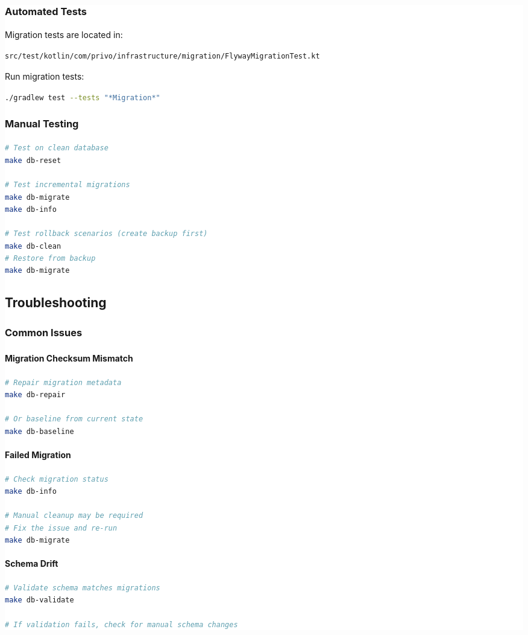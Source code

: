 ### Automated Tests
Migration tests are located in:
```
src/test/kotlin/com/privo/infrastructure/migration/FlywayMigrationTest.kt
```

Run migration tests:
```bash
./gradlew test --tests "*Migration*"
```

### Manual Testing
```bash
# Test on clean database
make db-reset

# Test incremental migrations
make db-migrate
make db-info

# Test rollback scenarios (create backup first)
make db-clean
# Restore from backup
make db-migrate
```

## Troubleshooting

### Common Issues

#### Migration Checksum Mismatch
```bash
# Repair migration metadata
make db-repair

# Or baseline from current state
make db-baseline
```

#### Failed Migration
```bash
# Check migration status
make db-info

# Manual cleanup may be required
# Fix the issue and re-run
make db-migrate
```

#### Schema Drift
```bash
# Validate schema matches migrations
make db-validate

# If validation fails, check for manual schema changes
```
